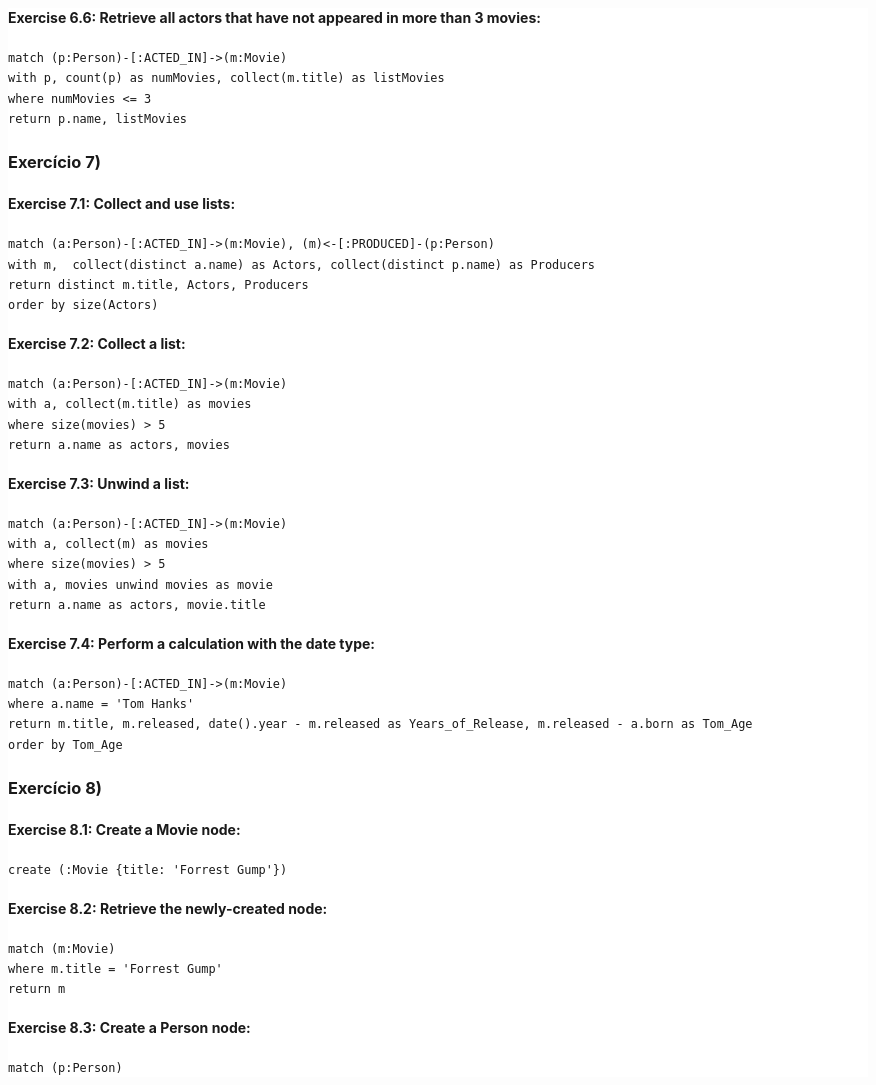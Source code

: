 #### Exercise 6.6: Retrieve all actors that have not appeared in more than 3 movies:
```
match (p:Person)-[:ACTED_IN]->(m:Movie)
with p, count(p) as numMovies, collect(m.title) as listMovies
where numMovies <= 3
return p.name, listMovies

```
### Exercício 7)

#### Exercise 7.1: Collect and use lists:
```
match (a:Person)-[:ACTED_IN]->(m:Movie), (m)<-[:PRODUCED]-(p:Person)
with m,  collect(distinct a.name) as Actors, collect(distinct p.name) as Producers
return distinct m.title, Actors, Producers
order by size(Actors)

```
#### Exercise 7.2: Collect a list:
```
match (a:Person)-[:ACTED_IN]->(m:Movie)
with a, collect(m.title) as movies
where size(movies) > 5
return a.name as actors, movies

```
#### Exercise 7.3: Unwind a list:
```
match (a:Person)-[:ACTED_IN]->(m:Movie)
with a, collect(m) as movies
where size(movies) > 5
with a, movies unwind movies as movie
return a.name as actors, movie.title

```
#### Exercise 7.4: Perform a calculation with the date type:
```
match (a:Person)-[:ACTED_IN]->(m:Movie)
where a.name = 'Tom Hanks'
return m.title, m.released, date().year - m.released as Years_of_Release, m.released - a.born as Tom_Age
order by Tom_Age

```
### Exercício 8)

#### Exercise 8.1: Create a Movie node:
```
create (:Movie {title: 'Forrest Gump'})

```
#### Exercise 8.2: Retrieve the newly-created node:
```
match (m:Movie)
where m.title = 'Forrest Gump'
return m

```
#### Exercise 8.3: Create a Person node:
```
match (p:Person)
```